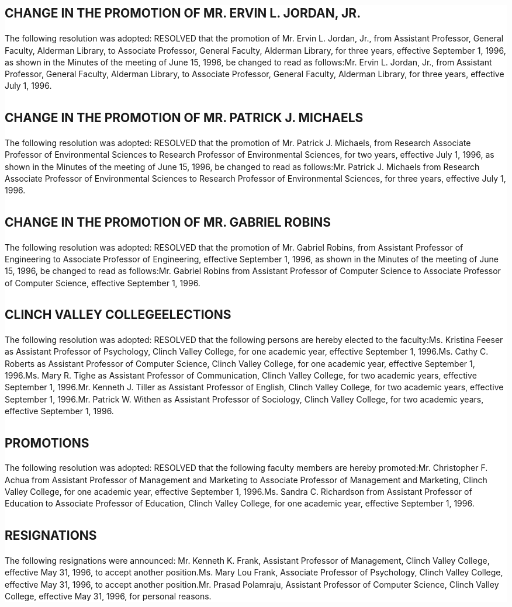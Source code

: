 CHANGE IN THE PROMOTION OF MR. ERVIN L. JORDAN, JR.
---------------------------------------------------

The following resolution was adopted: RESOLVED that the promotion of Mr. Ervin L. Jordan, Jr., from Assistant Professor, General Faculty, Alderman Library, to Associate Professor, General Faculty, Alderman Library, for three years, effective September 1, 1996, as shown in the Minutes of the meeting of June 15, 1996, be changed to read as follows:Mr. Ervin L. Jordan, Jr., from Assistant Professor, General Faculty, Alderman Library, to Associate Professor, General Faculty, Alderman Library, for three years, effective July 1, 1996.

CHANGE IN THE PROMOTION OF MR. PATRICK J. MICHAELS
--------------------------------------------------

The following resolution was adopted: RESOLVED that the promotion of Mr. Patrick J. Michaels, from Research Associate Professor of Environmental Sciences to Research Professor of Environmental Sciences, for two years, effective July 1, 1996, as shown in the Minutes of the meeting of June 15, 1996, be changed to read as follows:Mr. Patrick J. Michaels from Research Associate Professor of Environmental Sciences to Research Professor of Environmental Sciences, for three years, effective July 1, 1996.

CHANGE IN THE PROMOTION OF MR. GABRIEL ROBINS
---------------------------------------------

The following resolution was adopted: RESOLVED that the promotion of Mr. Gabriel Robins, from Assistant Professor of Engineering to Associate Professor of Engineering, effective September 1, 1996, as shown in the Minutes of the meeting of June 15, 1996, be changed to read as follows:Mr. Gabriel Robins from Assistant Professor of Computer Science to Associate Professor of Computer Science, effective September 1, 1996.

CLINCH VALLEY COLLEGEELECTIONS
------------------------------

The following resolution was adopted: RESOLVED that the following persons are hereby elected to the faculty:Ms. Kristina Feeser as Assistant Professor of Psychology, Clinch Valley College, for one academic year, effective September 1, 1996.Ms. Cathy C. Roberts as Assistant Professor of Computer Science, Clinch Valley College, for one academic year, effective September 1, 1996.Ms. Mary R. Tighe as Assistant Professor of Communication, Clinch Valley College, for two academic years, effective September 1, 1996.Mr. Kenneth J. Tiller as Assistant Professor of English, Clinch Valley College, for two academic years, effective September 1, 1996.Mr. Patrick W. Withen as Assistant Professor of Sociology, Clinch Valley College, for two academic years, effective September 1, 1996.

PROMOTIONS
----------

The following resolution was adopted: RESOLVED that the following faculty members are hereby promoted:Mr. Christopher F. Achua from Assistant Professor of Management and Marketing to Associate Professor of Management and Marketing, Clinch Valley College, for one academic year, effective September 1, 1996.Ms. Sandra C. Richardson from Assistant Professor of Education to Associate Professor of Education, Clinch Valley College, for one academic year, effective September 1, 1996.

RESIGNATIONS
------------

The following resignations were announced: Mr. Kenneth K. Frank, Assistant Professor of Management, Clinch Valley College, effective May 31, 1996, to accept another position.Ms. Mary Lou Frank, Associate Professor of Psychology, Clinch Valley College, effective May 31, 1996, to accept another position.Mr. Prasad Polamraju, Assistant Professor of Computer Science, Clinch Valley College, effective May 31, 1996, for personal reasons.
